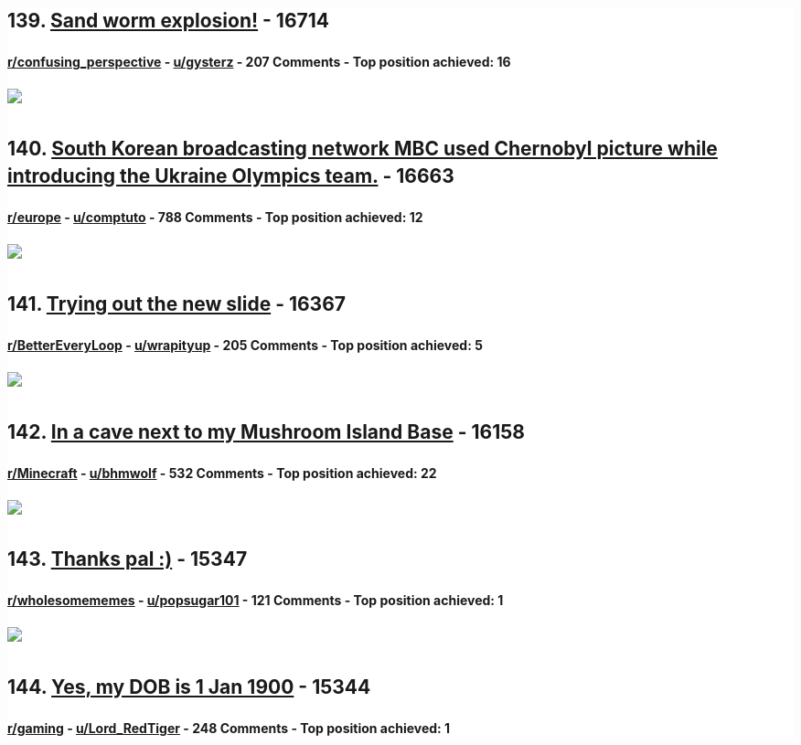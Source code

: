 ## 139. [Sand worm explosion!](http://reddit.com/r/confusing_perspective/comments/opua9a/sand_worm_explosion/) - 16714
#### [r/confusing_perspective](http://reddit.com/r/confusing_perspective) - [u/gysterz](http://reddit.com/u/gysterz) - 207 Comments - Top position achieved: 16

<a href="https://i.imgur.com/FiotY8p.gifv"><img src="https://b.thumbs.redditmedia.com/iftHCoQd2JvFyaP5Ku44YZO7xk1oZh93roMw3s0Bu5g.jpg"></img></a>

## 140. [South Korean broadcasting network MBC used Chernobyl picture while introducing the Ukraine Olympics team.](http://reddit.com/r/europe/comments/oq74v3/south_korean_broadcasting_network_mbc_used/) - 16663
#### [r/europe](http://reddit.com/r/europe) - [u/comptuto](http://reddit.com/u/comptuto) - 788 Comments - Top position achieved: 12

<a href="https://i.redd.it/3h4v7rodyzc71.jpg"><img src="https://a.thumbs.redditmedia.com/XW13hJtUFply_gmriCW5j9AP3ek2dxJJVkX71rS4Vk4.jpg"></img></a>

## 141. [Trying out the new slide](http://reddit.com/r/BetterEveryLoop/comments/oqde3s/trying_out_the_new_slide/) - 16367
#### [r/BetterEveryLoop](http://reddit.com/r/BetterEveryLoop) - [u/wrapityup](http://reddit.com/u/wrapityup) - 205 Comments - Top position achieved: 5

<a href="https://gfycat.com/devotedglassearwig"><img src="https://b.thumbs.redditmedia.com/UB8mzgoovBfWEiyFhTT6-3SXZJE2a0qc4JlAlk38opk.jpg"></img></a>

## 142. [In a cave next to my Mushroom Island Base](http://reddit.com/r/Minecraft/comments/oqd3xg/in_a_cave_next_to_my_mushroom_island_base/) - 16158
#### [r/Minecraft](http://reddit.com/r/Minecraft) - [u/bhmwolf](http://reddit.com/u/bhmwolf) - 532 Comments - Top position achieved: 22

<a href="https://v.redd.it/dm3ztrjkg1d71"><img src="https://b.thumbs.redditmedia.com/7Mg1VOLNUwyk_p09gkr1k2fgXP3lghIHb80ypzz5XHc.jpg"></img></a>

## 143. [Thanks pal :)](http://reddit.com/r/wholesomememes/comments/oqgzib/thanks_pal/) - 15347
#### [r/wholesomememes](http://reddit.com/r/wholesomememes) - [u/popsugar101](http://reddit.com/u/popsugar101) - 121 Comments - Top position achieved: 1

<a href="https://i.redd.it/6fwsbvnol2d71.jpg"><img src="https://b.thumbs.redditmedia.com/Qjs6UMV3EWDa7XXh9hZCxVlW5YObiDezhzFRc_uqDIM.jpg"></img></a>

## 144. [Yes, my DOB is 1 Jan 1900](http://reddit.com/r/gaming/comments/opz30m/yes_my_dob_is_1_jan_1900/) - 15344
#### [r/gaming](http://reddit.com/r/gaming) - [u/Lord_RedTiger](http://reddit.com/u/Lord_RedTiger) - 248 Comments - Top position achieved: 1
